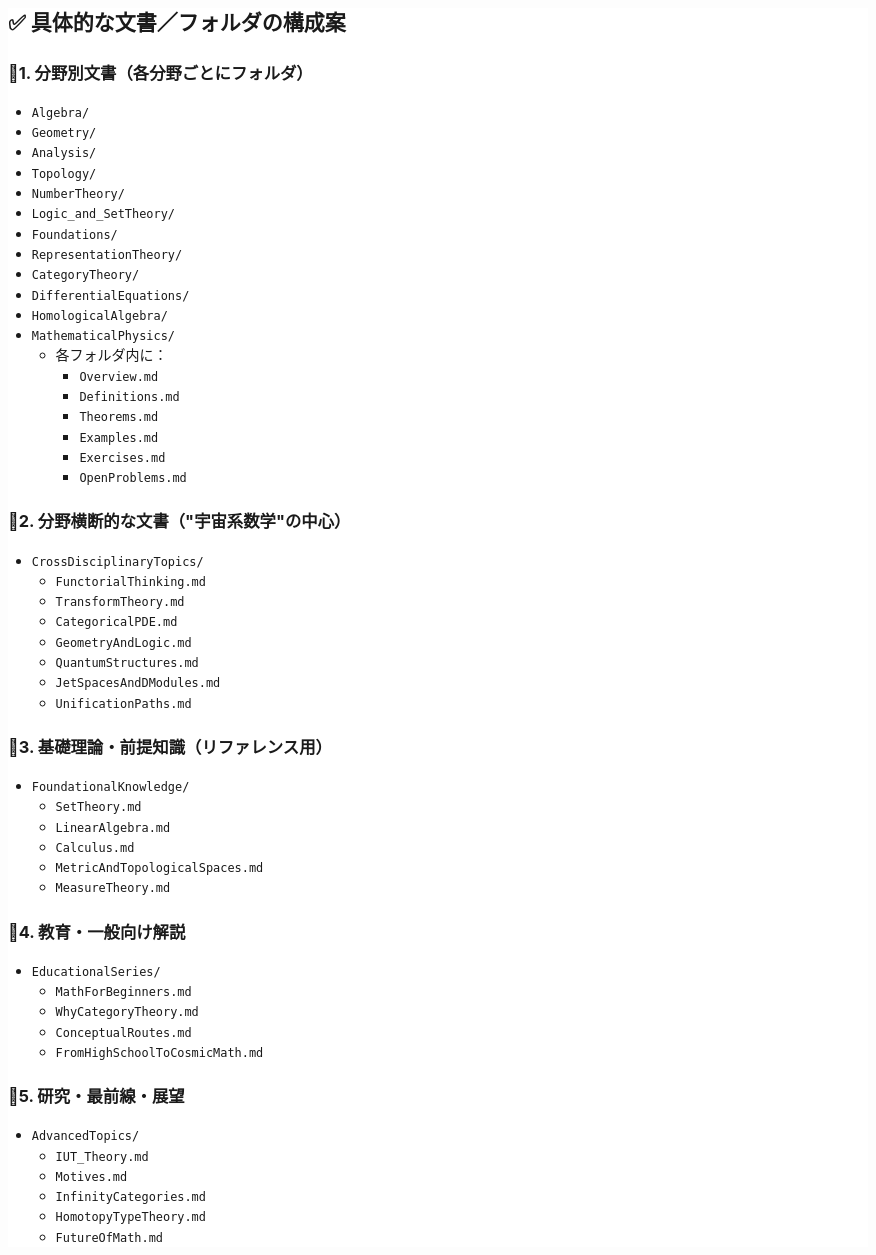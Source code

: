
## ✅ 具体的な文書／フォルダの構成案

### 📂1. 分野別文書（各分野ごとにフォルダ）
- `Algebra/`
- `Geometry/`
- `Analysis/`
- `Topology/`
- `NumberTheory/`
- `Logic_and_SetTheory/`
- `Foundations/`
- `RepresentationTheory/`
- `CategoryTheory/`
- `DifferentialEquations/`
- `HomologicalAlgebra/`
- `MathematicalPhysics/`
  - 各フォルダ内に：
    - `Overview.md`
    - `Definitions.md`
    - `Theorems.md`
    - `Examples.md`
    - `Exercises.md`
    - `OpenProblems.md`

### 📂2. 分野横断的な文書（"宇宙系数学"の中心）
- `CrossDisciplinaryTopics/`
  - `FunctorialThinking.md`
  - `TransformTheory.md`
  - `CategoricalPDE.md`
  - `GeometryAndLogic.md`
  - `QuantumStructures.md`
  - `JetSpacesAndDModules.md`
  - `UnificationPaths.md`

### 📂3. 基礎理論・前提知識（リファレンス用）
- `FoundationalKnowledge/`
  - `SetTheory.md`
  - `LinearAlgebra.md`
  - `Calculus.md`
  - `MetricAndTopologicalSpaces.md`
  - `MeasureTheory.md`

### 📂4. 教育・一般向け解説
- `EducationalSeries/`
  - `MathForBeginners.md`
  - `WhyCategoryTheory.md`
  - `ConceptualRoutes.md`
  - `FromHighSchoolToCosmicMath.md`

### 📂5. 研究・最前線・展望
- `AdvancedTopics/`
  - `IUT_Theory.md`
  - `Motives.md`
  - `InfinityCategories.md`
  - `HomotopyTypeTheory.md`
  - `FutureOfMath.md`
